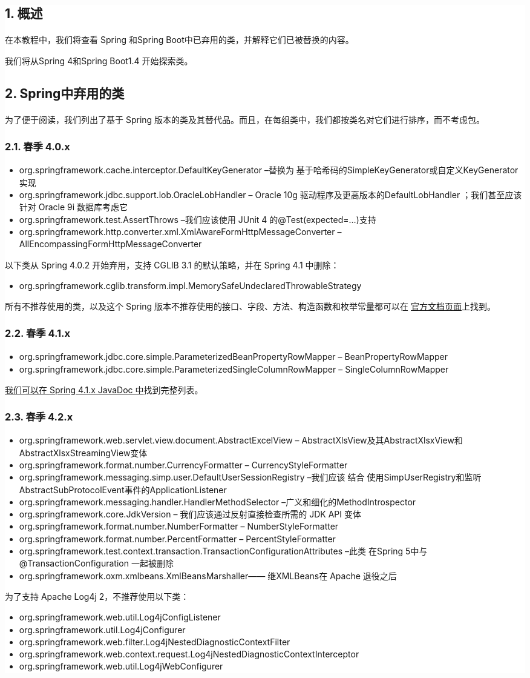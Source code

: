 ## 1. 概述

在本教程中，我们将查看 Spring 和Spring Boot中已弃用的类，并解释它们已被替换的内容。

我们将从Spring 4和Spring Boot1.4 开始探索类。

## 2. Spring中弃用的类

为了便于阅读，我们列出了基于 Spring 版本的类及其替代品。而且，在每组类中，我们都按类名对它们进行排序，而不考虑包。

### 2.1. 春季 4.0.x

-   org.springframework.cache.interceptor.DefaultKeyGenerator –替换为 基于哈希码的SimpleKeyGenerator或自定义KeyGenerator实现
-   org.springframework.jdbc.support.lob.OracleLobHandler – Oracle 10g 驱动程序及更高版本的DefaultLobHandler ；我们甚至应该针对 Oracle 9i 数据库考虑它
-   org.springframework.test.AssertThrows –我们应该使用 JUnit 4 的@Test(expected=…)支持
-   org.springframework.http.converter.xml.XmlAwareFormHttpMessageConverter – AllEncompassingFormHttpMessageConverter

以下类从 Spring 4.0.2 开始弃用，支持 CGLIB 3.1 的默认策略，并在 Spring 4.1 中删除：

-   org.springframework.cglib.transform.impl.MemorySafeUndeclaredThrowableStrategy

所有不推荐使用的类，以及这个 Spring 版本不推荐使用的接口、字段、方法、构造函数和枚举常量都可以在 [官方文档页面](https://docs.spring.io/spring-framework/docs/4.0.x/javadoc-api/)上找到。

### 2.2. 春季 4.1.x

-   org.springframework.jdbc.core.simple.ParameterizedBeanPropertyRowMapper – BeanPropertyRowMapper
-   org.springframework.jdbc.core.simple.ParameterizedSingleColumnRowMapper – SingleColumnRowMapper

[我们可以在 Spring 4.1.x JavaDoc 中](https://docs.spring.io/spring-framework/docs/4.1.x/javadoc-api/deprecated-list.html)找到完整列表。

### 2.3. 春季 4.2.x

-   org.springframework.web.servlet.view.document.AbstractExcelView – AbstractXlsView及其AbstractXlsxView和AbstractXlsxStreamingView变体
-   org.springframework.format.number.CurrencyFormatter – CurrencyStyleFormatter
-   org.springframework.messaging.simp.user.DefaultUserSessionRegistry –我们应该 结合 使用SimpUserRegistry和监听 AbstractSubProtocolEvent事件的ApplicationListener
-   org.springframework.messaging.handler.HandlerMethodSelector –广义和细化的MethodIntrospector
-   org.springframework.core.JdkVersion – 我们应该通过反射直接检查所需的 JDK API 变体
-   org.springframework.format.number.NumberFormatter – NumberStyleFormatter
-   org.springframework.format.number.PercentFormatter – PercentStyleFormatter
-   org.springframework.test.context.transaction.TransactionConfigurationAttributes –此类 在Spring 5中与@TransactionConfiguration 一起被删除
-   org.springframework.oxm.xmlbeans.XmlBeansMarshaller—— 继XMLBeans在 Apache 退役之后

为了支持 Apache Log4j 2，不推荐使用以下类：

-   org.springframework.web.util.Log4jConfigListener
-   org.springframework.util.Log4jConfigurer
-   org.springframework.web.filter.Log4jNestedDiagnosticContextFilter
-   org.springframework.web.context.request.Log4jNestedDiagnosticContextInterceptor
-   org.springframework.web.util.Log4jWebConfigurer
